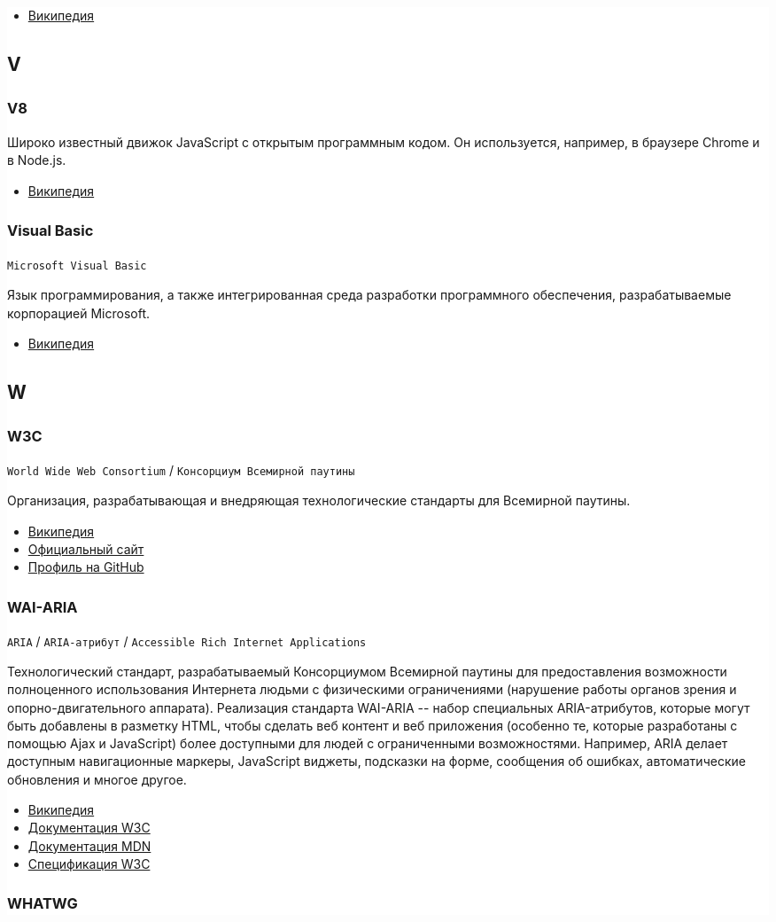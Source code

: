 - [Википедия](https://ru.wikipedia.org/wiki/%D0%A1%D1%86%D0%B5%D0%BD%D0%B0%D1%80%D0%B8%D0%B9_%D0%B8%D1%81%D0%BF%D0%BE%D0%BB%D1%8C%D0%B7%D0%BE%D0%B2%D0%B0%D0%BD%D0%B8%D1%8F)

## V

### V8

Широко известный движок JavaScript с открытым программным кодом. Он используется, например, в браузере Chrome и в Node.js.

- [Википедия](<https://ru.wikipedia.org/wiki/V8_(%D0%B4%D0%B2%D0%B8%D0%B6%D0%BE%D0%BA_JavaScript)>)

### Visual Basic

`Microsoft Visual Basic`

Язык программирования, а также интегрированная среда разработки программного обеспечения, разрабатываемые корпорацией Microsoft.

- [Википедия](https://ru.wikipedia.org/wiki/Visual_Basic)

## W

### W3C

`World Wide Web Consortium` / `Консорциум Всемирной паутины`

Организация, разрабатывающая и внедряющая технологические стандарты для Всемирной паутины.

- [Википедия](https://ru.wikipedia.org/wiki/%D0%9A%D0%BE%D0%BD%D1%81%D0%BE%D1%80%D1%86%D0%B8%D1%83%D0%BC_%D0%92%D1%81%D0%B5%D0%BC%D0%B8%D1%80%D0%BD%D0%BE%D0%B9_%D0%BF%D0%B0%D1%83%D1%82%D0%B8%D0%BD%D1%8B)
- [Официальный сайт](https://www.w3.org/)
- [Профиль на GitHub](https://github.com/w3c)

### WAI-ARIA

`ARIA` / `ARIA-атрибут` / `Accessible Rich Internet Applications`

Технологический стандарт, разрабатываемый Консорциумом Всемирной паутины для предоставления возможности полноценного использования Интернета людьми с физическими ограничениями (нарушение работы органов зрения и опорно-двигательного аппарата). Реализация стандарта WAI-ARIA -- набор специальных ARIA-атрибутов, которые могут быть добавлены в разметку HTML, чтобы сделать веб контент и веб приложения (особенно те, которые разработаны с помощью Ajax и JavaScript) более доступными для людей с ограниченными возможностями. Например, ARIA делает доступным навигационные маркеры, JavaScript виджеты, подсказки на форме, сообщения об ошибках, автоматические обновления и многое другое.

- [Википедия](https://ru.wikipedia.org/wiki/WAI-ARIA)
- [Документация W3C](https://www.w3.org/WAI/standards-guidelines/aria/)
- [Документация MDN](https://developer.mozilla.org/ru/docs/Web/Accessibility/ARIA)
- [Спецификация W3C](https://www.w3.org/TR/wai-aria/)

### WHATWG
